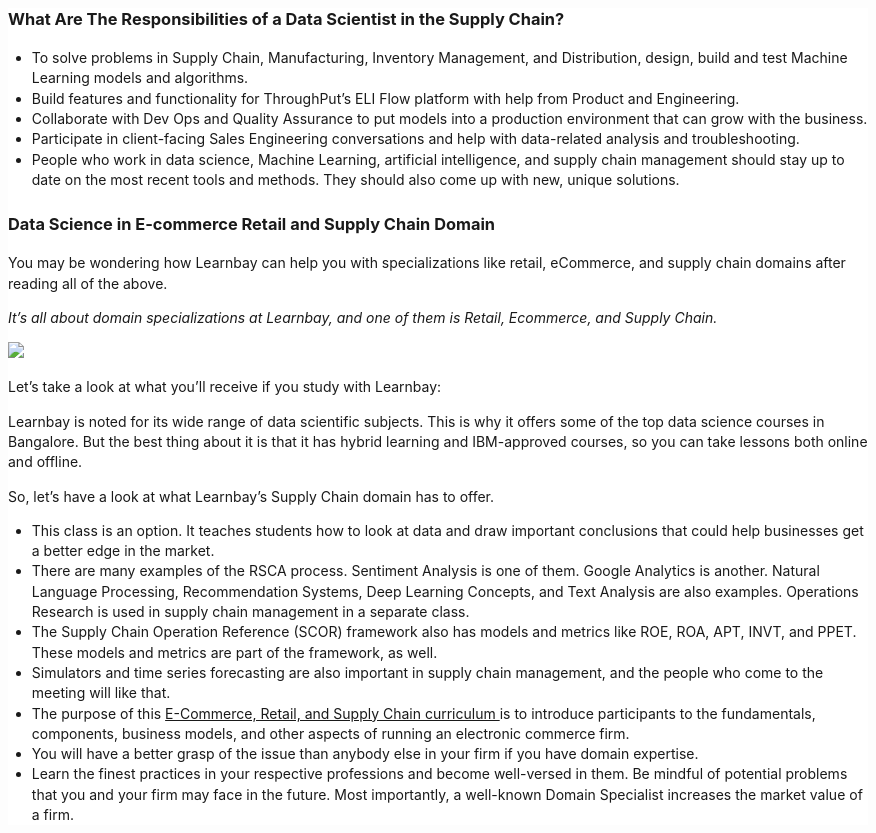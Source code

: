 

### What Are The Responsibilities of a Data Scientist in the Supply Chain?



* To solve problems in Supply Chain, Manufacturing, Inventory Management, and Distribution, design, build and test Machine Learning models and algorithms.
* Build features and functionality for ThroughPut’s ELI Flow platform with help from Product and Engineering.
* Collaborate with Dev Ops and Quality Assurance to put models into a production environment that can grow with the business.
* Participate in client-facing Sales Engineering conversations and help with data-related analysis and troubleshooting.
* People who work in data science, Machine Learning, artificial intelligence, and supply chain management should stay up to date on the most recent tools and methods. They should also come up with new, unique solutions.


### Data Science in E-commerce Retail and Supply Chain Domain

You may be wondering how Learnbay can help you with specializations like retail, eCommerce, and supply chain domains after reading all of the above.

_It’s all about domain specializations at Learnbay, and one of them is Retail, Ecommerce, and Supply Chain._



<Image src="https://learnbay-wb.s3.ap-south-1.amazonaws.com/main-blog/blog/E-Commerce6.png"   class="img"  />


Let’s take a look at what you’ll receive if you study with Learnbay:

Learnbay is noted for its wide range of data scientific subjects. This is why it offers some of the top data science courses in Bangalore. But the best thing about it is that it has hybrid learning and IBM-approved courses, so you can take lessons both online and offline.

So, let’s have a look at what Learnbay’s Supply Chain domain has to offer.



* This class is an option. It teaches students how to look at data and draw important conclusions that could help businesses get a better edge in the market.
* There are many examples of the RSCA process. Sentiment Analysis is one of them. Google Analytics is another. Natural Language Processing, Recommendation Systems, Deep Learning Concepts, and Text Analysis are also examples. Operations Research is used in supply chain management in a separate class.
* The Supply Chain Operation Reference (SCOR) framework also has models and metrics like ROE, ROA, APT, INVT, and PPET. These models and metrics are part of the framework, as well.
* Simulators and time series forecasting are also important in supply chain management, and the people who come to the meeting will like that.
* The purpose of this <a href="https://drive.google.com/file/d/1aLEC-8GRyOBFMsvlT_Z-o9_WagAbo20G/view" target="_blank" rel="nofollow">E-Commerce, Retail, and Supply Chain curriculum </a> is to introduce participants to the fundamentals, components, business models, and other aspects of running an electronic commerce firm.
* You will have a better grasp of the issue than anybody else in your firm if you have domain expertise. 
* Learn the finest practices in your respective professions and become well-versed in them. Be mindful of potential problems that you and your firm may face in the future. Most importantly, a well-known Domain Specialist increases the market value of a firm.
